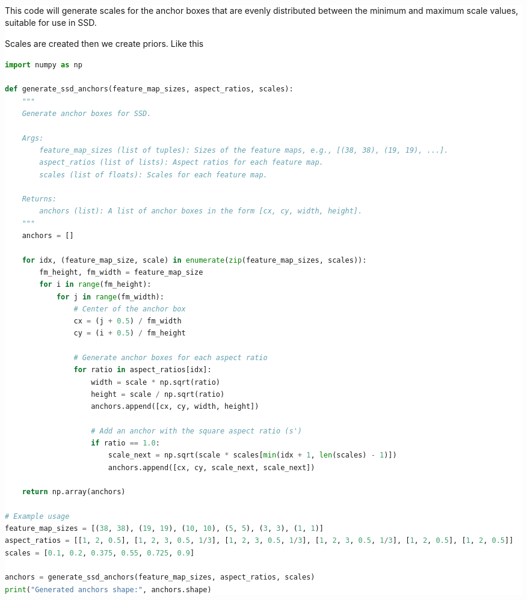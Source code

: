 This code will generate scales for the anchor boxes that are evenly distributed between the minimum and maximum scale values, suitable for use in SSD.

Scales are created then we create priors. Like this
```python
import numpy as np

def generate_ssd_anchors(feature_map_sizes, aspect_ratios, scales):
    """
    Generate anchor boxes for SSD.
    
    Args:
        feature_map_sizes (list of tuples): Sizes of the feature maps, e.g., [(38, 38), (19, 19), ...].
        aspect_ratios (list of lists): Aspect ratios for each feature map.
        scales (list of floats): Scales for each feature map.
        
    Returns:
        anchors (list): A list of anchor boxes in the form [cx, cy, width, height].
    """
    anchors = []

    for idx, (feature_map_size, scale) in enumerate(zip(feature_map_sizes, scales)):
        fm_height, fm_width = feature_map_size
        for i in range(fm_height):
            for j in range(fm_width):
                # Center of the anchor box
                cx = (j + 0.5) / fm_width
                cy = (i + 0.5) / fm_height

                # Generate anchor boxes for each aspect ratio
                for ratio in aspect_ratios[idx]:
                    width = scale * np.sqrt(ratio)
                    height = scale / np.sqrt(ratio)
                    anchors.append([cx, cy, width, height])

                    # Add an anchor with the square aspect ratio (s')
                    if ratio == 1.0:
                        scale_next = np.sqrt(scale * scales[min(idx + 1, len(scales) - 1)])
                        anchors.append([cx, cy, scale_next, scale_next])

    return np.array(anchors)

# Example usage
feature_map_sizes = [(38, 38), (19, 19), (10, 10), (5, 5), (3, 3), (1, 1)]
aspect_ratios = [[1, 2, 0.5], [1, 2, 3, 0.5, 1/3], [1, 2, 3, 0.5, 1/3], [1, 2, 3, 0.5, 1/3], [1, 2, 0.5], [1, 2, 0.5]]
scales = [0.1, 0.2, 0.375, 0.55, 0.725, 0.9]

anchors = generate_ssd_anchors(feature_map_sizes, aspect_ratios, scales)
print("Generated anchors shape:", anchors.shape)
```
